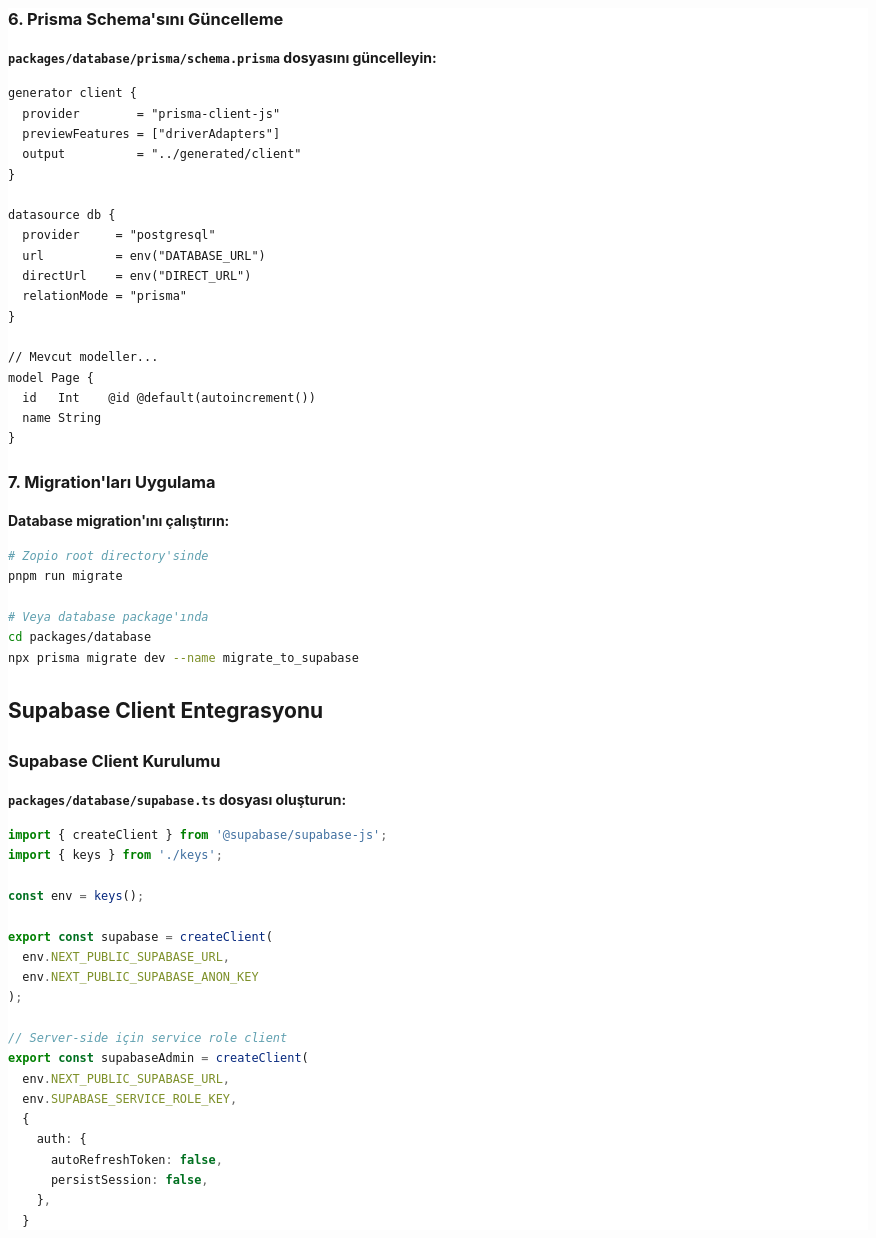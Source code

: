 ### 6. Prisma Schema'sını Güncelleme

**`packages/database/prisma/schema.prisma` dosyasını güncelleyin:**

```prisma
generator client {
  provider        = "prisma-client-js"
  previewFeatures = ["driverAdapters"]
  output          = "../generated/client"
}

datasource db {
  provider     = "postgresql"
  url          = env("DATABASE_URL")
  directUrl    = env("DIRECT_URL")
  relationMode = "prisma"
}

// Mevcut modeller...
model Page {
  id   Int    @id @default(autoincrement())
  name String
}
```

### 7. Migration'ları Uygulama

**Database migration'ını çalıştırın:**

```bash
# Zopio root directory'sinde
pnpm run migrate

# Veya database package'ında
cd packages/database
npx prisma migrate dev --name migrate_to_supabase
```

## Supabase Client Entegrasyonu

### Supabase Client Kurulumu

**`packages/database/supabase.ts` dosyası oluşturun:**

```typescript
import { createClient } from '@supabase/supabase-js';
import { keys } from './keys';

const env = keys();

export const supabase = createClient(
  env.NEXT_PUBLIC_SUPABASE_URL,
  env.NEXT_PUBLIC_SUPABASE_ANON_KEY
);

// Server-side için service role client
export const supabaseAdmin = createClient(
  env.NEXT_PUBLIC_SUPABASE_URL,
  env.SUPABASE_SERVICE_ROLE_KEY,
  {
    auth: {
      autoRefreshToken: false,
      persistSession: false,
    },
  }
```